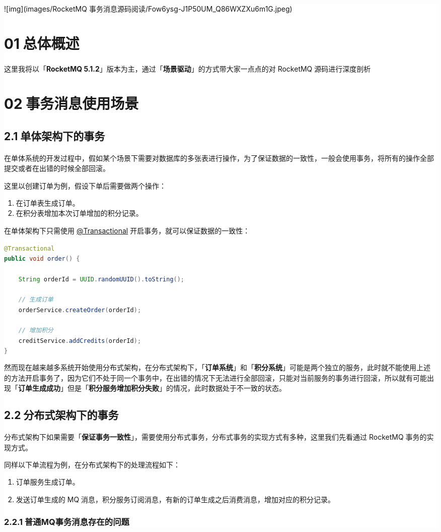 ![img](images/RocketMQ 事务消息源码阅读/Fow6ysg-J1P50UM_Q86WXZXu6m1G.jpeg)

#  **01 总体概述**

这里我将以「**RocketMQ 5.1.2**」版本为主，通过「**场景驱动**」的方式带大家一点点的对 RocketMQ 源码进行深度剖析

# **02 事务消息使用场景**

##  **2.1 单体架构下的事务**



在单体系统的开发过程中，假如某个场景下需要对数据库的多张表进行操作，为了保证数据的一致性，一般会使用事务，将所有的操作全部提交或者在出错的时候全部回滚。

这里以创建订单为例，假设下单后需要做两个操作：

1. 在订单表生成订单。
2. 在积分表增加本次订单增加的积分记录。



在单体架构下只需使用 [@Transactional](http://transactional/) 开启事务，就可以保证数据的一致性：

```java
@Transactional
public void order() {

    String orderId = UUID.randomUUID().toString();

    // 生成订单
    orderService.createOrder(orderId);

    // 增加积分
    creditService.addCredits(orderId);
}
```



然而现在越来越多系统开始使用分布式架构，在分布式架构下，「**订单系统**」和「**积分系统**」可能是两个独立的服务，此时就不能使用上述的方法开启事务了，因为它们不处于同一个事务中，在出错的情况下无法进行全部回滚，只能对当前服务的事务进行回滚，所以就有可能出现「**订单生成成功**」但是「**积分服务增加积分失败**」的情况，此时数据处于不一致的状态。



## **2.2 分布式架构下的事务**


分布式架构下如果需要「**保证事务一致性**」，需要使用分布式事务，分布式事务的实现方式有多种，这里我们先看通过 RocketMQ 事务的实现方式。

同样以下单流程为例，在分布式架构下的处理流程如下：

1. 订单服务生成订单。

2. 发送订单生成的 MQ 消息，积分服务订阅消息，有新的订单生成之后消费消息，增加对应的积分记录。

   

### **2.2.1 普通MQ事务消息存在的问题**
